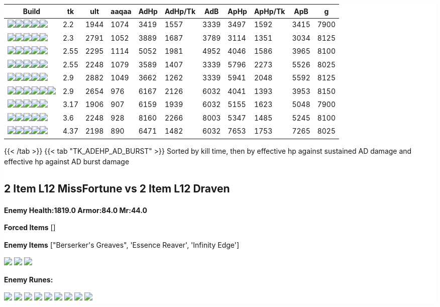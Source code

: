 



 Build |tk|ult|aaqaa|AdHp|AdHp/Tk|AdB|ApHp|ApHp/Tk|ApB|g
-|-|-|-|-|-|-|-|-|-|-
![](/item/6672.png)![](/item/3091.png)![](/item/1053.png)![](/item/1055.png)![](/item/1036.png)|2.2|1944|1074|3419|1557|3339|3497|1592|3415|7900
![](/item/6609.png)![](/item/6691.png)![](/item/1053.png)![](/item/1055.png)![](/item/1037.png)|2.3|2791|1052|3889|1687|3789|3114|1351|3034|8125
![](/item/6672.png)![](/item/6673.png)![](/item/1055.png)![](/item/1038.png)![](/item/1036.png)|2.55|2295|1114|5052|1981|4952|4046|1586|3965|8100
![](/item/6672.png)![](/item/3156.png)![](/item/1053.png)![](/item/1055.png)![](/item/1037.png)|2.55|2248|1079|3589|1407|3339|5796|2273|5526|8025
![](/item/3156.png)![](/item/6691.png)![](/item/1053.png)![](/item/1055.png)![](/item/1037.png)|2.9|2882|1049|3662|1262|3339|5941|2048|5592|8125
![](/item/3026.png)![](/item/6691.png)![](/item/1053.png)![](/item/1055.png)![](/item/1036.png)![](/item/1036.png)|2.9|2654|976|6167|2126|6032|4041|1393|3953|8150
![](/item/3026.png)![](/item/3091.png)![](/item/1053.png)![](/item/1055.png)![](/item/1036.png)|3.17|1906|907|6159|1939|6032|5155|1623|5048|7900
![](/item/6673.png)![](/item/3026.png)![](/item/1055.png)![](/item/1038.png)![](/item/1036.png)|3.6|2248|928|8160|2266|8003|5347|1485|5245|8100
![](/item/3156.png)![](/item/3026.png)![](/item/1053.png)![](/item/1055.png)![](/item/1037.png)|4.37|2198|890|6471|1482|6032|7653|1753|7265|8025
{{< /tab >}}
{{< tab "TK_ADEHP_AD_BURST" >}}
Sorted by kill time, then by effective hp against sustained AD damage and effective hp against AD burst damage
## 2 Item L12 MissFortune vs 2 Item L12 Draven

**Enemy Health:1819.0 Armor:84.0 Mr:44.0**


**Forced Items** []








**Enemy Items** ["Berserker's Greaves", 'Essence Reaver', 'Infinity Edge']





![](/item/3006.png)
![](/item/3508.png)
![](/item/3031.png)



**Enemy Runes:**





![](/Styles/Precision/LethalTempo/LethalTempo.png)
![](/Styles/Precision/Triumph.png)
![](/Styles/Precision/LegendBloodline/LegendBloodline.png)
![](/Styles/Sorcery/LastStand/LastStand.png)
![](/Styles/Domination/EyeballCollection/EyeballCollection.png)
![](/Styles/Domination/TreasureHunter/TreasureHunter.png)
![](/StatMods/StatModsAttackSpeedIcon.png)
![](/StatMods/StatModsAdaptiveForceIcon.png)
![](/StatMods/StatModsArmorIcon.png)
